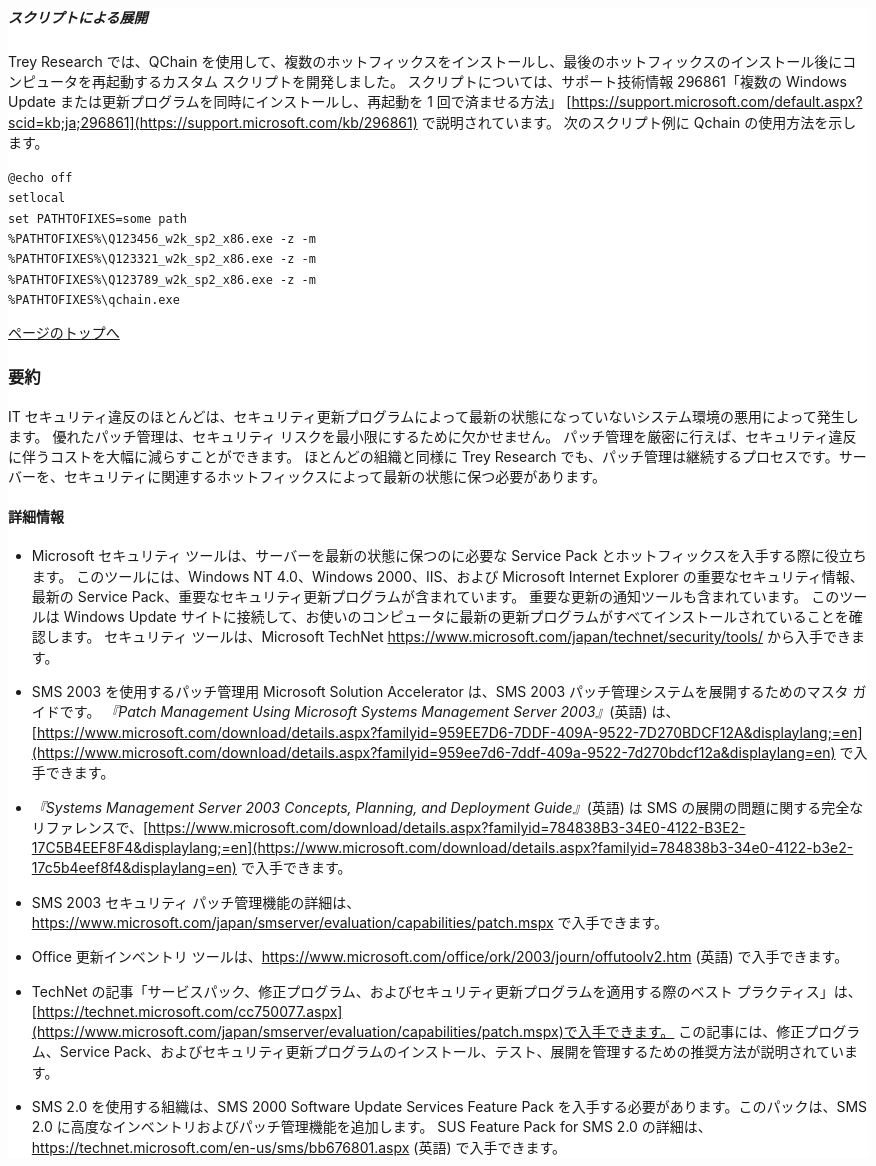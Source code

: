 ##### スクリプトによる展開
  
Trey Research では、QChain を使用して、複数のホットフィックスをインストールし、最後のホットフィックスのインストール後にコンピュータを再起動するカスタム スクリプトを開発しました。 スクリプトについては、サポート技術情報 296861「複数の Windows Update または更新プログラムを同時にインストールし、再起動を 1 回で済ませる方法」 [https://support.microsoft.com/default.aspx?scid=kb;ja;296861](https://support.microsoft.com/kb/296861) で説明されています。 次のスクリプト例に Qchain の使用方法を示します。

```
@echo off
setlocal
set PATHTOFIXES=some path
%PATHTOFIXES%\Q123456_w2k_sp2_x86.exe -z -m
%PATHTOFIXES%\Q123321_w2k_sp2_x86.exe -z -m
%PATHTOFIXES%\Q123789_w2k_sp2_x86.exe -z -m
%PATHTOFIXES%\qchain.exe
```  

[](#mainsection)[ページのトップへ](#mainsection)
  
### 要約
  
IT セキュリティ違反のほとんどは、セキュリティ更新プログラムによって最新の状態になっていないシステム環境の悪用によって発生します。 優れたパッチ管理は、セキュリティ リスクを最小限にするために欠かせません。 パッチ管理を厳密に行えば、セキュリティ違反に伴うコストを大幅に減らすことができます。 ほとんどの組織と同様に Trey Research でも、パッチ管理は継続するプロセスです。サーバーを、セキュリティに関連するホットフィックスによって最新の状態に保つ必要があります。
  
#### 詳細情報
  
-   Microsoft セキュリティ ツールは、サーバーを最新の状態に保つのに必要な Service Pack とホットフィックスを入手する際に役立ちます。 このツールには、Windows NT 4.0、Windows 2000、IIS、および Microsoft Internet Explorer の重要なセキュリティ情報、最新の Service Pack、重要なセキュリティ更新プログラムが含まれています。 重要な更新の通知ツールも含まれています。 このツールは Windows Update サイトに接続して、お使いのコンピュータに最新の更新プログラムがすべてインストールされていることを確認します。 セキュリティ ツールは、Microsoft TechNet <https://www.microsoft.com/japan/technet/security/tools/> から入手できます。
  
-   SMS 2003 を使用するパッチ管理用 Microsoft Solution Accelerator は、SMS 2003 パッチ管理システムを展開するためのマスタ ガイドです。 *『Patch Management Using Microsoft Systems Management Server 2003』*(英語) は、[https://www.microsoft.com/download/details.aspx?familyid=959EE7D6-7DDF-409A-9522-7D270BDCF12A&displaylang;=en](https://www.microsoft.com/download/details.aspx?familyid=959ee7d6-7ddf-409a-9522-7d270bdcf12a&displaylang=en) で入手できます。
  
-   *『Systems Management Server 2003 Concepts, Planning, and Deployment Guide』*(英語) は SMS の展開の問題に関する完全なリファレンスで、[https://www.microsoft.com/download/details.aspx?familyid=784838B3-34E0-4122-B3E2-17C5B4EEF8F4&displaylang;=en](https://www.microsoft.com/download/details.aspx?familyid=784838b3-34e0-4122-b3e2-17c5b4eef8f4&displaylang=en) で入手できます。
  
-   SMS 2003 セキュリティ パッチ管理機能の詳細は、<https://www.microsoft.com/japan/smserver/evaluation/capabilities/patch.mspx> で入手できます。
  
-   Office 更新インベントリ ツールは、<https://www.microsoft.com/office/ork/2003/journ/offutoolv2.htm> (英語) で入手できます。
  
-   TechNet の記事「サービスパック、修正プログラム、およびセキュリティ更新プログラムを適用する際のベスト プラクティス」は、[https://technet.microsoft.com/cc750077.aspx](https://www.microsoft.com/japan/smserver/evaluation/capabilities/patch.mspx)で入手できます。 この記事には、修正プログラム、Service Pack、およびセキュリティ更新プログラムのインストール、テスト、展開を管理するための推奨方法が説明されています。
  
-   SMS 2.0 を使用する組織は、SMS 2000 Software Update Services Feature Pack を入手する必要があります。このパックは、SMS 2.0 に高度なインベントリおよびパッチ管理機能を追加します。 SUS Feature Pack for SMS 2.0 の詳細は、<https://technet.microsoft.com/en-us/sms/bb676801.aspx> (英語) で入手できます。
  